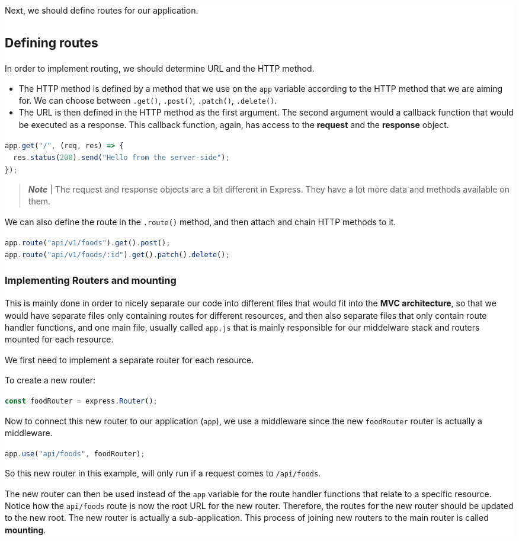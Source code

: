 Next, we should define routes for our application.

## **Defining routes**

In order to implement routing, we should determine URL and the HTTP method.

- The HTTP method is defined by a method that we use on the `app` variable according to the HTTP method that we are aiming for. We can choose between `.get()`, `.post()`, `.patch()`, `.delete()`.
- The URL is then defined in the HTTP method as the first argument. The second argument would a callback function that would be executed as a response. This callback function, again, has access to the **request** and the **response** object.

```js
app.get("/", (req, res) => {
  res.status(200).send("Hello from the server-side");
});
```

> **_Note_** | The request and response objects are a bit different in Express. They have a lot more data and methods available on them.

We can also define the route in the `.route()` method, and then attach and chain HTTP methods to it.

```js
app.route("api/v1/foods").get().post();
app.route("api/v1/foods/:id").get().patch().delete();
```

### **Implementing Routers and mounting**

This is mainly done in order to nicely separate our code into different files that would fit into the **MVC architecture**, so that we would have separate files only containing routes for different resources, and then also separate files that only contain route handler functions, and one main file, usually called `app.js` that is mainly responsible for our middelware stack and routers mounted for each resource.

We first need to implement a separate router for each resource.

To create a new router:

```js
const foodRouter = express.Router();
```

Now to connect this new router to our application (`app`), we use a middleware since the new `foodRouter` router is actually a middleware.

```js
app.use("api/foods", foodRouter);
```

So this new router in this example, will only run if a request comes to `/api/foods`.

The new router can then be used instead of the `app` variable for the route handler functions that relate to a specific resource. Notice how the `api/foods` route is now the root URL for the new router. Therefore, the routes for the new router should be updated to the new root. The new router is actually a sub-application. This process of joining new routers to the main router is called **mounting**.

